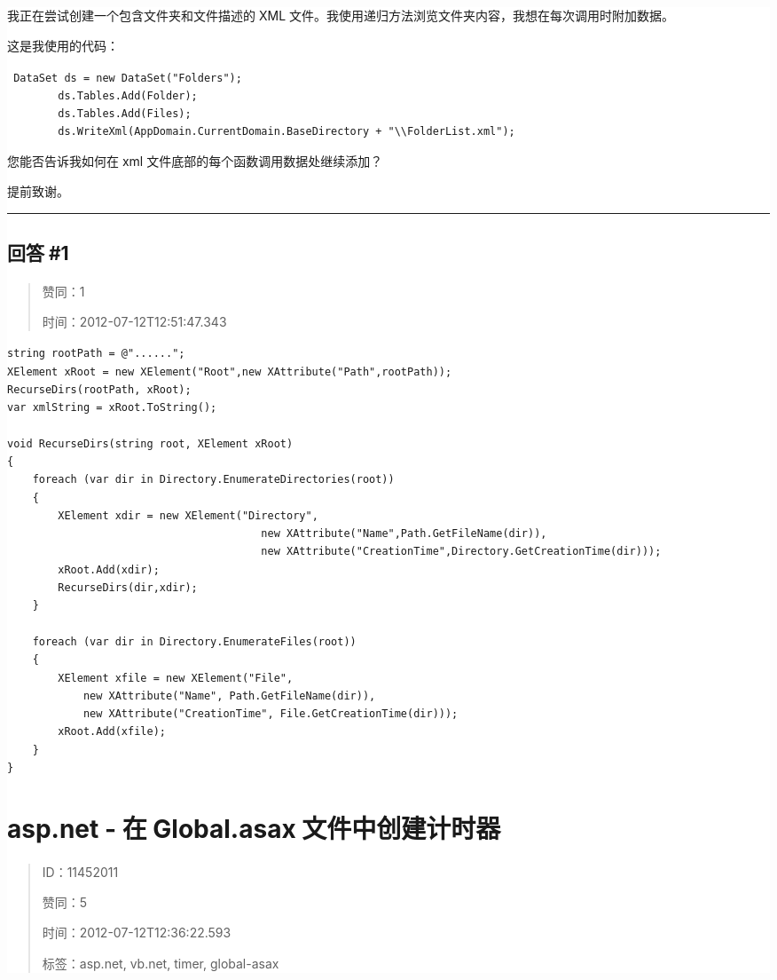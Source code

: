 我正在尝试创建一个包含文件夹和文件描述的 XML 文件。我使用递归方法浏览文件夹内容，我想在每次调用时附加数据。

这是我使用的代码：

```
 DataSet ds = new DataSet("Folders");
        ds.Tables.Add(Folder);
        ds.Tables.Add(Files);
        ds.WriteXml(AppDomain.CurrentDomain.BaseDirectory + "\\FolderList.xml"); 
```

您能否告诉我如何在 xml 文件底部的每个函数调用数据处继续添加？

提前致谢。

* * *

## 回答 #1

> 赞同：1
> 
> 时间：2012-07-12T12:51:47.343

```
string rootPath = @"......";
XElement xRoot = new XElement("Root",new XAttribute("Path",rootPath));
RecurseDirs(rootPath, xRoot);
var xmlString = xRoot.ToString();

void RecurseDirs(string root, XElement xRoot)
{
    foreach (var dir in Directory.EnumerateDirectories(root))
    {
        XElement xdir = new XElement("Directory",
                                        new XAttribute("Name",Path.GetFileName(dir)),
                                        new XAttribute("CreationTime",Directory.GetCreationTime(dir)));
        xRoot.Add(xdir);
        RecurseDirs(dir,xdir);
    }

    foreach (var dir in Directory.EnumerateFiles(root))
    {
        XElement xfile = new XElement("File", 
            new XAttribute("Name", Path.GetFileName(dir)),
            new XAttribute("CreationTime", File.GetCreationTime(dir)));
        xRoot.Add(xfile);
    }
} 
```

# asp.net - 在 Global.asax 文件中创建计时器

> ID：11452011
> 
> 赞同：5
> 
> 时间：2012-07-12T12:36:22.593
> 
> 标签：asp.net, vb.net, timer, global-asax
